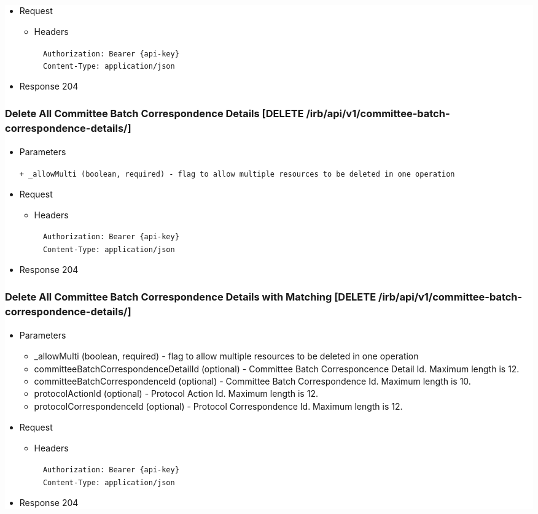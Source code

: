 + Request

    + Headers

            Authorization: Bearer {api-key}
            Content-Type: application/json

+ Response 204

### Delete All Committee Batch Correspondence Details [DELETE /irb/api/v1/committee-batch-correspondence-details/]

+ Parameters

      + _allowMulti (boolean, required) - flag to allow multiple resources to be deleted in one operation

+ Request

    + Headers

            Authorization: Bearer {api-key}
            Content-Type: application/json

+ Response 204

### Delete All Committee Batch Correspondence Details with Matching [DELETE /irb/api/v1/committee-batch-correspondence-details/]

+ Parameters

    + _allowMulti (boolean, required) - flag to allow multiple resources to be deleted in one operation
    + committeeBatchCorrespondenceDetailId (optional) - Committee Batch Corresponcence Detail Id. Maximum length is 12.
    + committeeBatchCorrespondenceId (optional) - Committee Batch Correspondence Id. Maximum length is 10.
    + protocolActionId (optional) - Protocol Action Id. Maximum length is 12.
    + protocolCorrespondenceId (optional) - Protocol Correspondence Id. Maximum length is 12.

      
+ Request

    + Headers

            Authorization: Bearer {api-key}
            Content-Type: application/json

+ Response 204
